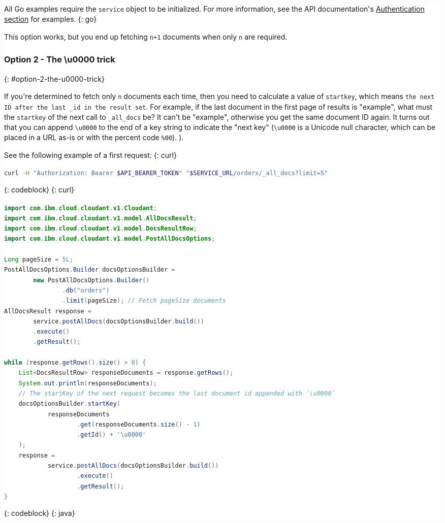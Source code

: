 All Go examples require the `service` object to be initialized. For more information, see the API documentation's [Authentication section](https://cloud.ibm.com/apidocs/cloudant?code=go#authentication-with-external-configuration) for examples.
{: go}

This option works, but you end up fetching `n+1` documents when only `n` are required.

### Option 2 - The \u0000 trick
{: #option-2-the-u0000-trick}

If you're determined to fetch only `n` documents each time, then you need to calculate a value of `startkey`, which means `the next ID after the last _id in the result set`. For example, if the last document in the first page of results is "example", what must the `startkey` of the next call to `_all_docs` be? It can't be "example", otherwise you get the same document ID again. It turns out that you can append `\u0000` to the end of a key string to indicate the "next key" (`\u0000` is a Unicode null character, which can be placed in a URL as-is or with the percent code `%00`).
). 

See the following example of a first request:
{: curl}

```sh
curl -H "Authorization: Bearer $API_BEARER_TOKEN" "$SERVICE_URL/orders/_all_docs?limit=5"
```
{: codeblock}
{: curl}

```java
import com.ibm.cloud.cloudant.v1.Cloudant;
import com.ibm.cloud.cloudant.v1.model.AllDocsResult;
import com.ibm.cloud.cloudant.v1.model.DocsResultRow;
import com.ibm.cloud.cloudant.v1.model.PostAllDocsOptions;

Long pageSize = 5L;
PostAllDocsOptions.Builder docsOptionsBuilder =
        new PostAllDocsOptions.Builder()
                .db("orders")
                .limit(pageSize); // Fetch pageSize documents
AllDocsResult response =
        service.postAllDocs(docsOptionsBuilder.build())
        .execute()
        .getResult();

while (response.getRows().size() > 0) {
    List<DocsResultRow> responseDocuments = response.getRows();
    System.out.println(responseDocuments);
    // The startKey of the next request becomes the last document id appended with `\u0000`
    docsOptionsBuilder.startKey(
            responseDocuments
                    .get(responseDocuments.size() - 1)
                    .getId() + '\u0000'
    );
    response =
            service.postAllDocs(docsOptionsBuilder.build())
                    .execute()
                    .getResult();
}
```
{: codeblock}
{: java}
